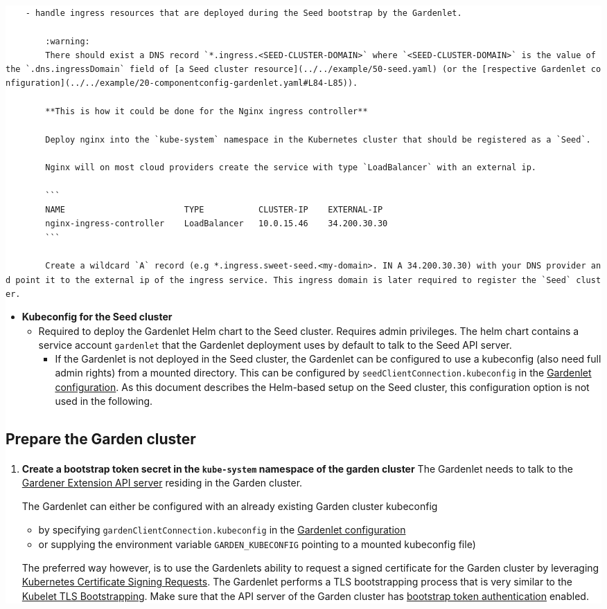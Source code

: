         - handle ingress resources that are deployed during the Seed bootstrap by the Gardenlet.

            :warning:
            There should exist a DNS record `*.ingress.<SEED-CLUSTER-DOMAIN>` where `<SEED-CLUSTER-DOMAIN>` is the value of the `.dns.ingressDomain` field of [a Seed cluster resource](../../example/50-seed.yaml) (or the [respective Gardenlet configuration](../../example/20-componentconfig-gardenlet.yaml#L84-L85)).

            **This is how it could be done for the Nginx ingress controller**

            Deploy nginx into the `kube-system` namespace in the Kubernetes cluster that should be registered as a `Seed`.

            Nginx will on most cloud providers create the service with type `LoadBalancer` with an external ip.

            ```
            NAME                        TYPE           CLUSTER-IP    EXTERNAL-IP
            nginx-ingress-controller    LoadBalancer   10.0.15.46    34.200.30.30
            ```

            Create a wildcard `A` record (e.g *.ingress.sweet-seed.<my-domain>. IN A 34.200.30.30) with your DNS provider and point it to the external ip of the ingress service. This ingress domain is later required to register the `Seed` cluster.

- **Kubeconfig for the Seed cluster**
    - Required to deploy the Gardenlet Helm chart to the Seed cluster.
      Requires admin privileges.
      The helm chart contains a service account `gardenlet` that the Gardenlet deployment uses by default to talk to the Seed API server.
      - If the Gardenlet is not deployed in the Seed cluster, the Gardenlet can be configured to use a kubeconfig (also need full admin rights) from a mounted directory.
        This can be configured by `seedClientConnection.kubeconfig` in the [Gardenlet configuration](../../example/20-componentconfig-gardenlet.yaml).
        As this document describes the Helm-based setup on the Seed cluster, this configuration option is not used in the following.

## Prepare the Garden cluster

1.  **Create a bootstrap token secret in the `kube-system` namespace of the garden cluster**
    The Gardenlet needs to talk to the [Gardener Extension API server](../concepts/apiserver.md) residing in the Garden cluster.

    The Gardenlet can either be configured with an already existing Garden cluster kubeconfig
     - by specifying `gardenClientConnection.kubeconfig` in the [Gardenlet configuration](../../example/20-componentconfig-gardenlet.yaml)
     - or supplying the environment variable `GARDEN_KUBECONFIG` pointing to a mounted kubeconfig file)

    The preferred way however, is to use the Gardenlets ability to request a signed certificate for the Garden cluster by leveraging [Kubernetes Certificate Signing Requests](https://kubernetes.io/docs/reference/access-authn-authz/certificate-signing-requests/).
    The Gardenlet performs a TLS bootstrapping process that is very similar to the [Kubelet TLS Bootstrapping](https://kubernetes.io/docs/reference/command-line-tools-reference/kubelet-tls-bootstrapping/).
    Make sure that the API server of the Garden cluster has [bootstrap token authentication](https://kubernetes.io/docs/reference/access-authn-authz/bootstrap-tokens/#enabling-bootstrap-token-authentication) enabled.
